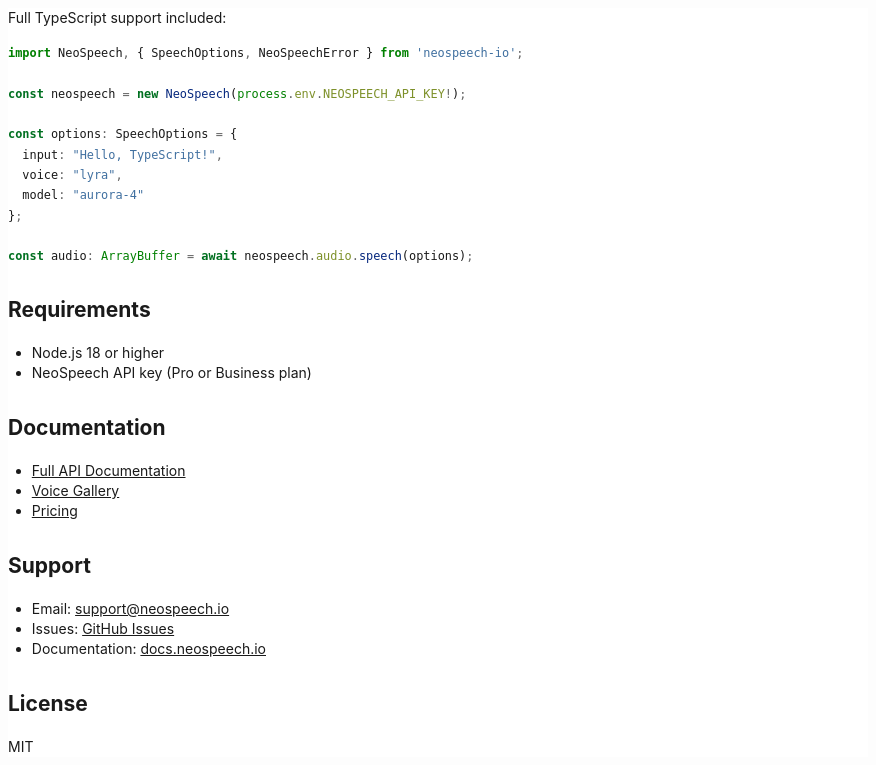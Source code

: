 Full TypeScript support included:

```typescript
import NeoSpeech, { SpeechOptions, NeoSpeechError } from 'neospeech-io';

const neospeech = new NeoSpeech(process.env.NEOSPEECH_API_KEY!);

const options: SpeechOptions = {
  input: "Hello, TypeScript!",
  voice: "lyra",
  model: "aurora-4"
};

const audio: ArrayBuffer = await neospeech.audio.speech(options);
```

## Requirements

- Node.js 18 or higher
- NeoSpeech API key (Pro or Business plan)

## Documentation

- [Full API Documentation](https://docs.neospeech.io)
- [Voice Gallery](https://neospeech.io/voices)
- [Pricing](https://neospeech.io/pricing)

## Support

- Email: support@neospeech.io
- Issues: [GitHub Issues](https://github.com/neospeech/neospeech-node/issues)
- Documentation: [docs.neospeech.io](https://docs.neospeech.io)

## License

MIT
